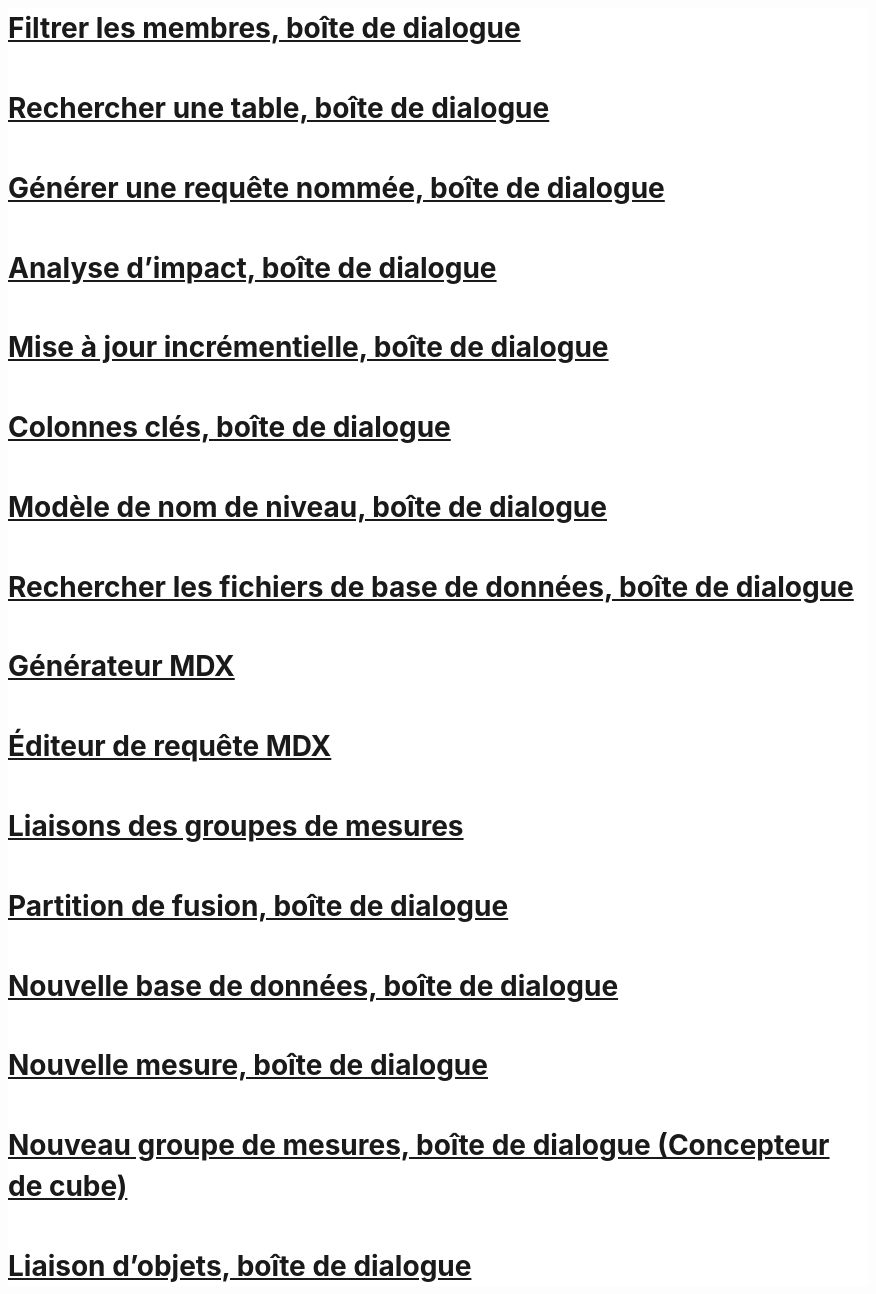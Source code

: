 # [Filtrer les membres, boîte de dialogue](../filter-members-dialog-box-analysis-services-multidimensional-data.md)
# [Rechercher une table, boîte de dialogue](../find-table-dialog-box-analysis-services-multidimensional-data.md)
# [Générer une requête nommée, boîte de dialogue](../generate-named-query-dialog-box-analysis-services-multidimensional-data.md)
# [Analyse d’impact, boîte de dialogue](../impact-analysis-dialog-box-analysis-services-multidimensional-data.md)
# [Mise à jour incrémentielle, boîte de dialogue](../incremental-update-dialog-box-analysis-services-multidimensional-data.md)
# [Colonnes clés, boîte de dialogue](../key-columns-dialog-box-analysis-services-multidimensional-data.md)
# [Modèle de nom de niveau, boîte de dialogue](../level-naming-template-dialog-box-analysis-services-multidimensional-data.md)
# [Rechercher les fichiers de base de données, boîte de dialogue](../locate-database-files-dialog-box-analysis-services-multidimensional-data.md)
# [Générateur MDX](../mdx-builder-analysis-services-multidimensional-data.md)
# [Éditeur de requête MDX](../mdx-query-editor-analysis-services-multidimensional-data.md)
# [Liaisons des groupes de mesures](../measure-group-bindings-dialog-box-analysis-services-multidimensional-data.md)
# [Partition de fusion, boîte de dialogue](../merge-partition-dialog-box-analysis-services-multidimensional-data.md)
# [Nouvelle base de données, boîte de dialogue](../new-database-dialog-box-analysis-services.md)
# [Nouvelle mesure, boîte de dialogue](../new-measure-dialog-box-analysis-services-multidimensional-data.md)
# [Nouveau groupe de mesures, boîte de dialogue (Concepteur de cube)](../new-measure-group-dialog-box-cube-designer.md)
# [Liaison d’objets, boîte de dialogue](../object-binding-dialog-box.md)